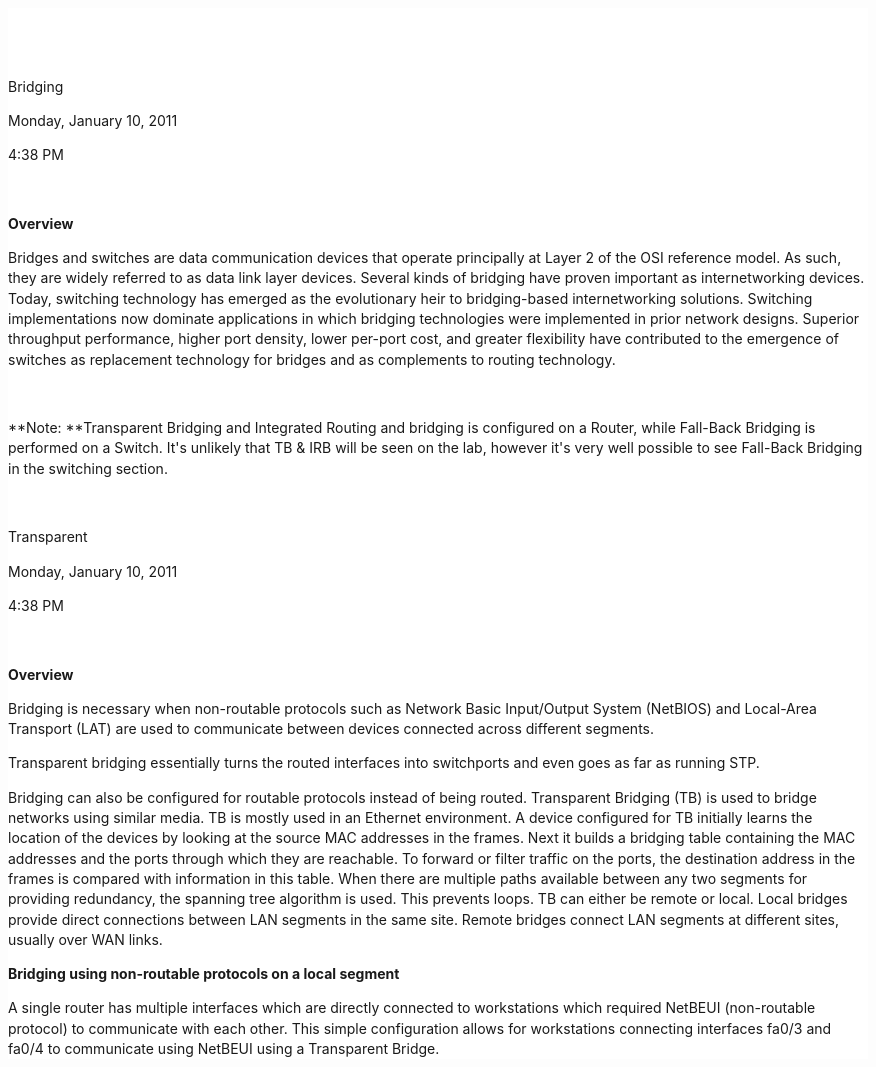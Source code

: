  

 

Bridging

Monday, January 10, 2011

4:38 PM

 

**Overview**

Bridges and switches are data communication devices that operate principally at Layer 2 of the OSI reference model. As such, they are widely referred to as data link layer devices. Several kinds of bridging have proven important as internetworking devices. Today, switching technology has emerged as the evolutionary heir to bridging-based internetworking solutions. Switching implementations now dominate applications in which bridging technologies were implemented in prior network designs. Superior throughput performance, higher port density, lower per-port cost, and greater flexibility have contributed to the emergence of switches as replacement technology for bridges and as complements to routing technology.

 

**Note: **Transparent Bridging and Integrated Routing and bridging is configured on a Router, while Fall-Back Bridging is performed on a Switch. It's unlikely that TB & IRB will be seen on the lab, however it's very well possible to see Fall-Back Bridging in the switching section.

 

Transparent

Monday, January 10, 2011

4:38 PM

 

**Overview**

Bridging is necessary when non-routable protocols such as Network Basic Input/Output System (NetBIOS) and Local-Area Transport (LAT) are used to communicate between devices connected across different segments.

Transparent bridging essentially turns the routed interfaces into switchports and even goes as far as running STP.

Bridging can also be configured for routable protocols instead of being routed. Transparent Bridging (TB) is used to bridge networks using similar media. TB is mostly used in an Ethernet environment. A device configured for TB initially learns the location of the devices by looking at the source MAC addresses in the frames. Next it builds a bridging table containing the MAC addresses and the ports through which they are reachable. To forward or filter traffic on the ports, the destination address in the frames is compared with information in this table. When there are multiple paths available between any two segments for providing redundancy, the spanning tree algorithm is used. This prevents loops. TB can either be remote or local. Local bridges provide direct connections between LAN segments in the same site. Remote bridges connect LAN segments at different sites, usually over WAN links.

**Bridging using non-routable protocols on a local segment**

A single router has multiple interfaces which are directly connected to workstations which required NetBEUI (non-routable protocol) to communicate with each other. This simple configuration allows for workstations connecting interfaces fa0/3 and fa0/4 to communicate using NetBEUI using a Transparent Bridge.
